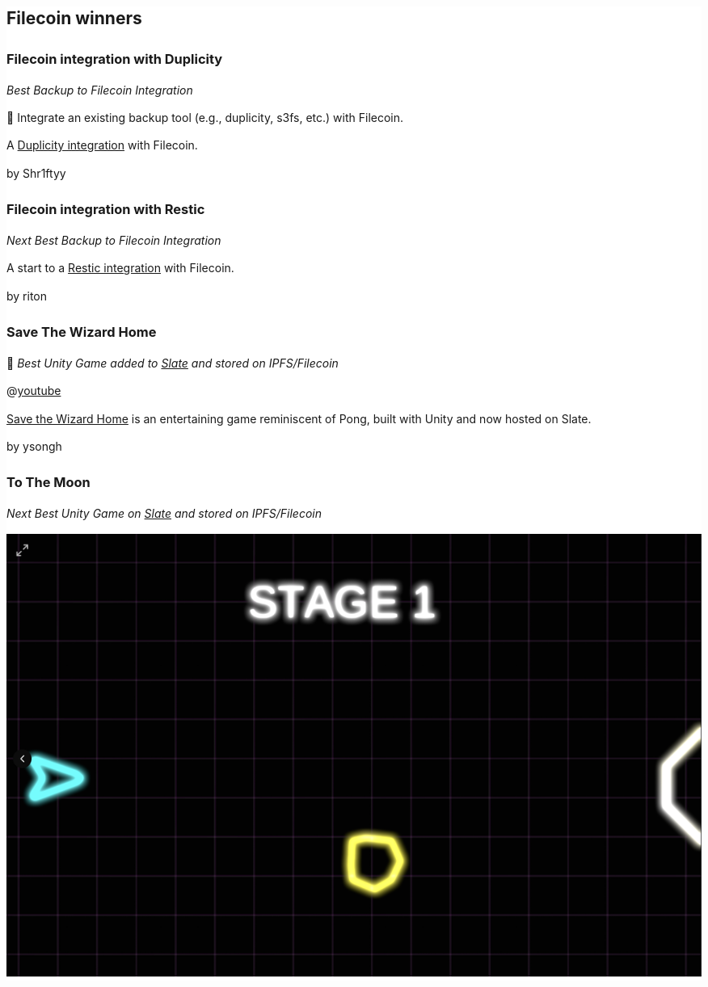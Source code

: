 ## Filecoin winners

### Filecoin integration with Duplicity

_Best Backup to Filecoin Integration_

🎯 Integrate an existing backup tool (e.g., duplicity, s3fs, etc.) with Filecoin.

A [Duplicity integration](https://gitlab.com/Shr1ftyy/duplicity/-/tree/filecoin-backend) with Filecoin.

by Shr1ftyy

### Filecoin integration with Restic

_Next Best Backup to Filecoin Integration_

A start to a [Restic integration](https://github.com/riton/restic/tree/feature/filecoin_backend) with Filecoin.

by riton

### Save The Wizard Home

👾 _Best Unity Game added to_ [_Slate_](https://slate.host/) _and stored on IPFS/Filecoin_

@[youtube](PKBaO0aZZKM)

[Save the Wizard Home](https://slate.host/ysongh1/cid:QmQjXrSu1UgvwzC673FSELrWU637SiaRPHQqgtKVxBkZBq) is an entertaining game reminiscent of Pong, built with Unity and now hosted on Slate.

by ysongh

### To The Moon

_Next Best Unity Game on_ [_Slate_](https://slate.host/) _and stored on IPFS/Filecoin_

![](../assets/screen-shot-2021-05-10-at-10-52-10-am.png)
